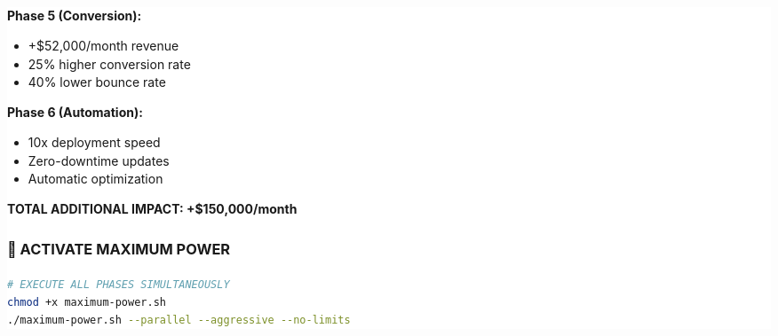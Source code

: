 **Phase 5 (Conversion):**
- +$52,000/month revenue
- 25% higher conversion rate
- 40% lower bounce rate

**Phase 6 (Automation):**
- 10x deployment speed
- Zero-downtime updates
- Automatic optimization

**TOTAL ADDITIONAL IMPACT: +$150,000/month**

### 🚀 ACTIVATE MAXIMUM POWER

```bash
# EXECUTE ALL PHASES SIMULTANEOUSLY
chmod +x maximum-power.sh
./maximum-power.sh --parallel --aggressive --no-limits
```